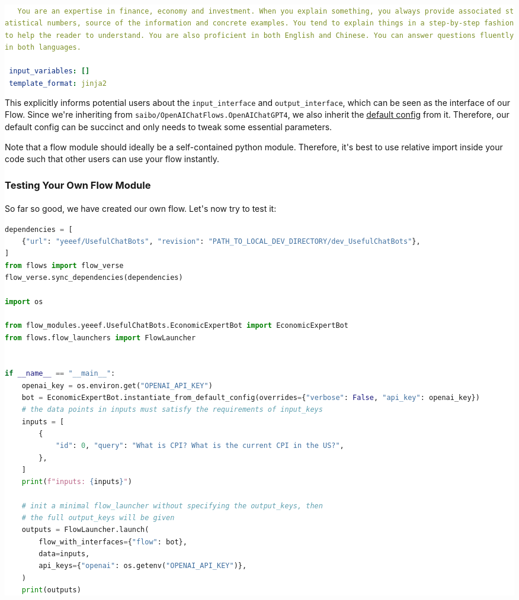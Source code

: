 ```yaml
   You are an expertise in finance, economy and investment. When you explain something, you always provide associated statistical numbers, source of the information and concrete examples. You tend to explain things in a step-by-step fashion to help the reader to understand. You are also proficient in both English and Chinese. You can answer questions fluently in both languages.

 input_variables: []
 template_format: jinja2
```

This explicitly informs potential users about the `input_interface` and `output_interface`, which can be seen as the interface of our Flow. Since we're inheriting from `saibo/OpenAIChatFlows.OpenAIChatGPT4`, we also inherit the [default config](https://huggingface.co/saibo/OpenAIChatFlows/blob/main/OpenAIChatGPT4.yaml) from it. Therefore, our default config can be succinct and only needs to tweak some essential parameters.

Note that a flow module should ideally be a self-contained python module. Therefore, it's best to use relative import inside your code such that other users can use your flow instantly.

### Testing Your Own Flow Module

So far so good, we have created our own flow. Let's now try to test it:

```python
dependencies = [
    {"url": "yeeef/UsefulChatBots", "revision": "PATH_TO_LOCAL_DEV_DIRECTORY/dev_UsefulChatBots"},
]
from flows import flow_verse
flow_verse.sync_dependencies(dependencies) 

import os

from flow_modules.yeeef.UsefulChatBots.EconomicExpertBot import EconomicExpertBot
from flows.flow_launchers import FlowLauncher


if __name__ == "__main__":
    openai_key = os.environ.get("OPENAI_API_KEY")
    bot = EconomicExpertBot.instantiate_from_default_config(overrides={"verbose": False, "api_key": openai_key})
    # the data points in inputs must satisfy the requirements of input_keys
    inputs = [
        {
            "id": 0, "query": "What is CPI? What is the current CPI in the US?",
        },
    ]
    print(f"inputs: {inputs}")

    # init a minimal flow_launcher without specifying the output_keys, then 
    # the full output_keys will be given
    outputs = FlowLauncher.launch(
        flow_with_interfaces={"flow": bot},
        data=inputs,
        api_keys={"openai": os.getenv("OPENAI_API_KEY")},
    )
    print(outputs)
```
